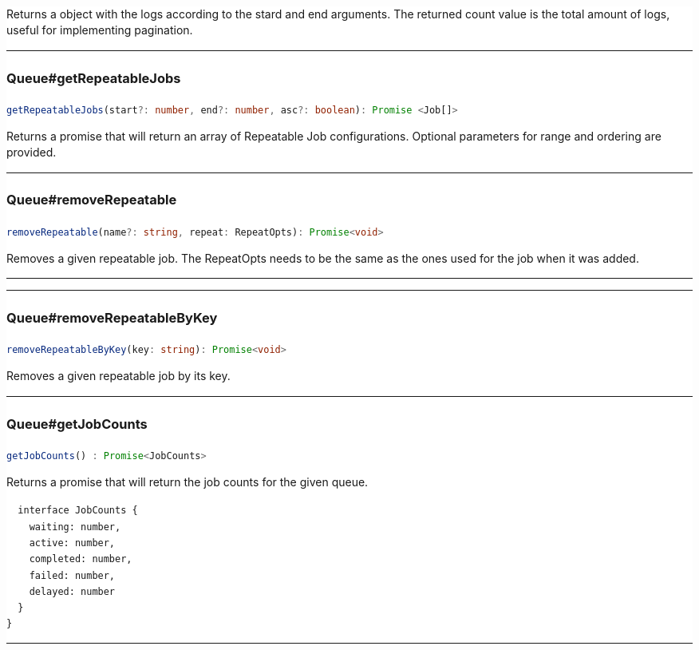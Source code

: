 Returns a object with the logs according to the stard and end arguments. The returned count
value is the total amount of logs, useful for implementing pagination.

---

### Queue#getRepeatableJobs

```ts
getRepeatableJobs(start?: number, end?: number, asc?: boolean): Promise <Job[]>
```

Returns a promise that will return an array of Repeatable Job configurations. Optional parameters for range and ordering are provided.

---

### Queue#removeRepeatable

```ts
removeRepeatable(name?: string, repeat: RepeatOpts): Promise<void>
```

Removes a given repeatable job. The RepeatOpts needs to be the same as the ones used
for the job when it was added.

---

---

### Queue#removeRepeatableByKey

```ts
removeRepeatableByKey(key: string): Promise<void>
```

Removes a given repeatable job by its key.

---

### Queue#getJobCounts

```ts
getJobCounts() : Promise<JobCounts>
```

Returns a promise that will return the job counts for the given queue.

```typescript{
  interface JobCounts {
    waiting: number,
    active: number,
    completed: number,
    failed: number,
    delayed: number
  }
}
```

---